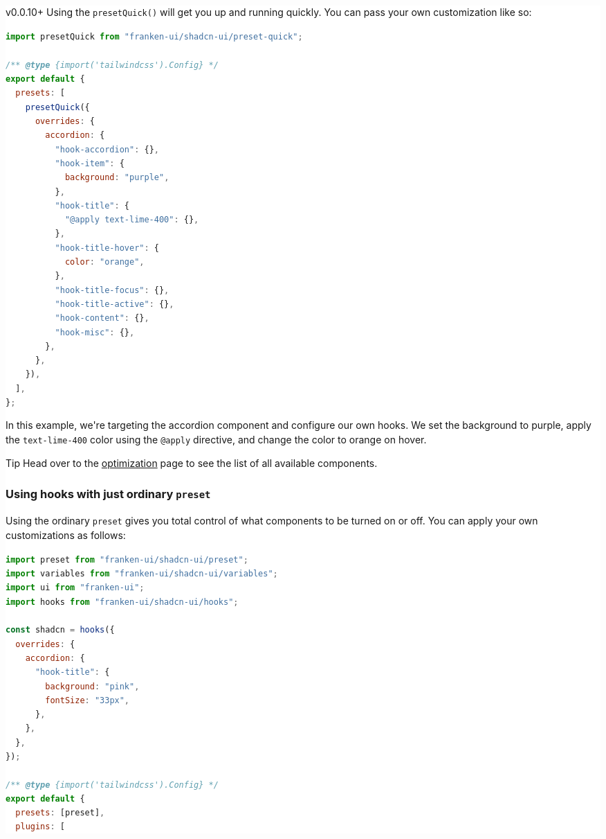 <span class="uk-badge uk-badge-danger">v0.0.10+</span> Using the `presetQuick()` will get you up and running quickly. You can pass your own customization like so:

```javascript
import presetQuick from "franken-ui/shadcn-ui/preset-quick";

/** @type {import('tailwindcss').Config} */
export default {
  presets: [
    presetQuick({
      overrides: {
        accordion: {
          "hook-accordion": {},
          "hook-item": {
            background: "purple",
          },
          "hook-title": {
            "@apply text-lime-400": {},
          },
          "hook-title-hover": {
            color: "orange",
          },
          "hook-title-focus": {},
          "hook-title-active": {},
          "hook-content": {},
          "hook-misc": {},
        },
      },
    }),
  ],
};
```

In this example, we're targeting the accordion component and configure our own hooks. We set the background to purple, apply the `text-lime-400` color using the `@apply` directive, and change the color to orange on hover.

<span class="uk-badge uk-badge-primary">Tip</span> Head over to the [optimization](/docs/optimization#picking-components) page to see the list of all available components.

### Using hooks with just ordinary `preset`

Using the ordinary `preset` gives you total control of what components to be turned on or off. You can apply your own customizations as follows: 

```javascript
import preset from "franken-ui/shadcn-ui/preset";
import variables from "franken-ui/shadcn-ui/variables";
import ui from "franken-ui";
import hooks from "franken-ui/shadcn-ui/hooks";

const shadcn = hooks({
  overrides: {
    accordion: {
      "hook-title": {
        background: "pink",
        fontSize: "33px",
      },
    },
  },
});

/** @type {import('tailwindcss').Config} */
export default {
  presets: [preset],
  plugins: [
```